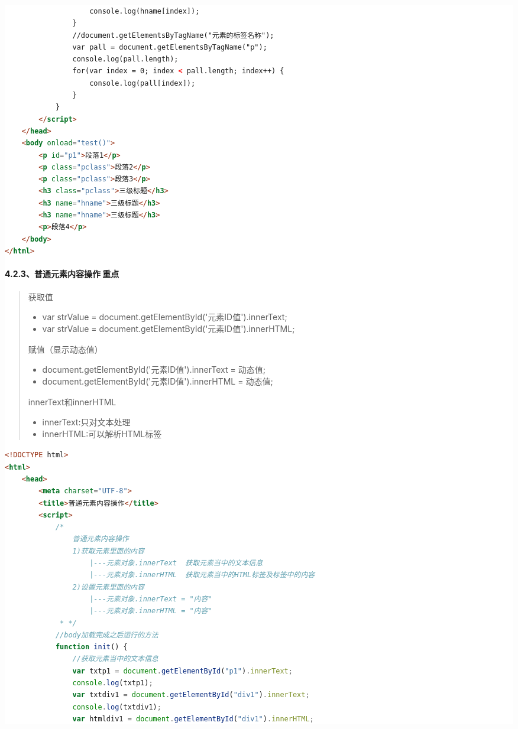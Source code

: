 ```html
                    console.log(hname[index]);
                }
                //document.getElementsByTagName("元素的标签名称");
                var pall = document.getElementsByTagName("p");
                console.log(pall.length);
                for(var index = 0; index < pall.length; index++) {
                    console.log(pall[index]);
                }
            }
        </script>
    </head>
    <body onload="test()">
        <p id="p1">段落1</p>
        <p class="pclass">段落2</p>
        <p class="pclass">段落3</p>
        <h3 class="pclass">三级标题</h3>
        <h3 name="hname">三级标题</h3>
        <h3 name="hname">三级标题</h3>
        <p>段落4</p>
    </body>
</html>
```

#### 4.2.3、普通元素内容操作     重点

> 获取值
>
> * var strValue = document.getElementById('元素ID值').innerText;
> * var strValue = document.getElementById('元素ID值').innerHTML; 
>
> 赋值（显示动态值）
>
> * document.getElementById('元素ID值').innerText = 动态值;
> * document.getElementById('元素ID值').innerHTML = 动态值;
>
> innerText和innerHTML
>
> * innerText:只对文本处理
> * innerHTML:可以解析HTML标签

```html
<!DOCTYPE html>
<html>
	<head>
		<meta charset="UTF-8">
		<title>普通元素内容操作</title>
		<script>
			/*
			 	普通元素内容操作
			 	1)获取元素里面的内容
			 		|---元素对象.innerText 	获取元素当中的文本信息
			 		|---元素对象.innerHTML	获取元素当中的HTML标签及标签中的内容
			 	2)设置元素里面的内容
			 		|---元素对象.innerText = "内容"
			 		|---元素对象.innerHTML = "内容"
			 * */
			//body加载完成之后运行的方法
			function init() {
				//获取元素当中的文本信息
				var txtp1 = document.getElementById("p1").innerText;
				console.log(txtp1);
				var txtdiv1 = document.getElementById("div1").innerText;
				console.log(txtdiv1);
				var htmldiv1 = document.getElementById("div1").innerHTML;
```